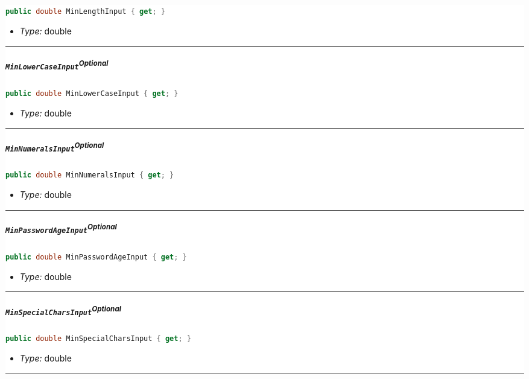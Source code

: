 ```csharp
public double MinLengthInput { get; }
```

- *Type:* double

---

##### `MinLowerCaseInput`<sup>Optional</sup> <a name="MinLowerCaseInput" id="rhizo-co-terraform-provider-oci.identityDomainsPasswordPolicy.IdentityDomainsPasswordPolicy.property.minLowerCaseInput"></a>

```csharp
public double MinLowerCaseInput { get; }
```

- *Type:* double

---

##### `MinNumeralsInput`<sup>Optional</sup> <a name="MinNumeralsInput" id="rhizo-co-terraform-provider-oci.identityDomainsPasswordPolicy.IdentityDomainsPasswordPolicy.property.minNumeralsInput"></a>

```csharp
public double MinNumeralsInput { get; }
```

- *Type:* double

---

##### `MinPasswordAgeInput`<sup>Optional</sup> <a name="MinPasswordAgeInput" id="rhizo-co-terraform-provider-oci.identityDomainsPasswordPolicy.IdentityDomainsPasswordPolicy.property.minPasswordAgeInput"></a>

```csharp
public double MinPasswordAgeInput { get; }
```

- *Type:* double

---

##### `MinSpecialCharsInput`<sup>Optional</sup> <a name="MinSpecialCharsInput" id="rhizo-co-terraform-provider-oci.identityDomainsPasswordPolicy.IdentityDomainsPasswordPolicy.property.minSpecialCharsInput"></a>

```csharp
public double MinSpecialCharsInput { get; }
```

- *Type:* double

---
